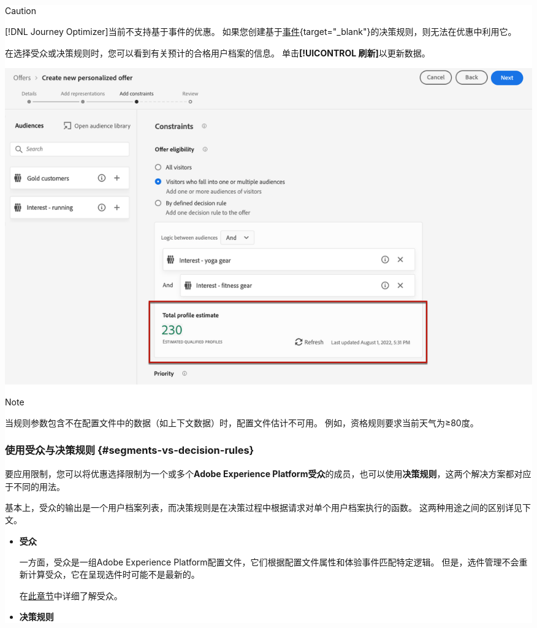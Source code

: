   >[!CAUTION]
  >
  >[!DNL Journey Optimizer]当前不支持基于事件的优惠。 如果您创建基于[事件](https://experienceleague.adobe.com/docs/experience-platform/segmentation/ui/segment-builder.html?lang=zh-Hans#events){target="_blank"}的决策规则，则无法在优惠中利用它。

在选择受众或决策规则时，您可以看到有关预计的合格用户档案的信息。 单击&#x200B;**[!UICONTROL 刷新]**&#x200B;以更新数据。

![](../assets/offer-eligibility-segment-estimate.png)

>[!NOTE]
>
>当规则参数包含不在配置文件中的数据（如上下文数据）时，配置文件估计不可用。 例如，资格规则要求当前天气为≥80度。

### 使用受众与决策规则 {#segments-vs-decision-rules}

要应用限制，您可以将优惠选择限制为一个或多个&#x200B;**Adobe Experience Platform受众**&#x200B;的成员，也可以使用&#x200B;**决策规则**，这两个解决方案都对应于不同的用法。

基本上，受众的输出是一个用户档案列表，而决策规则是在决策过程中根据请求对单个用户档案执行的函数。 这两种用途之间的区别详见下文。

* **受众**

  一方面，受众是一组Adobe Experience Platform配置文件，它们根据配置文件属性和体验事件匹配特定逻辑。 但是，选件管理不会重新计算受众，它在呈现选件时可能不是最新的。

  在[此章节](../../audience/about-audiences.md)中详细了解受众。

* **决策规则**
